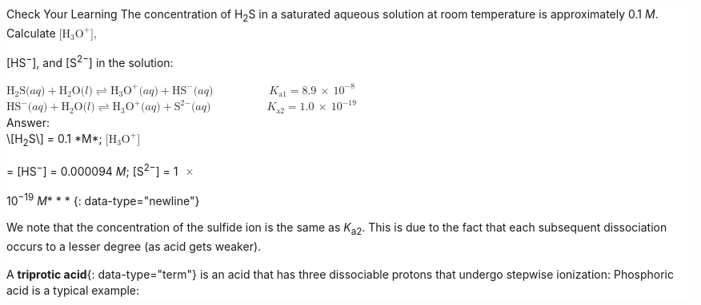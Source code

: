 <span data-type="title">Check Your Learning</span> The concentration of H<sub>2</sub>S in a saturated aqueous solution at room temperature is approximately 0.1 *M*. Calculate <math xmlns="http://www.w3.org/1998/Math/MathML"><mrow><mo stretchy="false">[</mo><msub><mrow><mtext>H</mtext></mrow><mn>3</mn></msub><msup><mtext>O</mtext><mtext>+</mtext></msup><mo stretchy="false">]</mo><mo>,</mo></mrow></math>

 \[HS<sup>−</sup>\], and \[S<sup>2−</sup>\] in the solution:

<div data-type="equation">
<math xmlns="http://www.w3.org/1998/Math/MathML"><mrow><msub><mtext>H</mtext><mn>2</mn></msub><mtext>S</mtext><mo stretchy="false">(</mo><mi>a</mi><mi>q</mi><mo stretchy="false">)</mo><mo>+</mo><msub><mtext>H</mtext><mn>2</mn></msub><mtext>O</mtext><mo stretchy="false">(</mo><mi>l</mi><mo stretchy="false">)</mo><mo stretchy="false">⇌</mo><msub><mtext>H</mtext><mn>3</mn></msub><msup><mtext>O</mtext><mtext>+</mtext></msup><mo stretchy="false">(</mo><mi>a</mi><mi>q</mi><mo stretchy="false">)</mo><mo>+</mo><msup><mrow><mtext>HS</mtext></mrow><mtext>−</mtext></msup><mo stretchy="false">(</mo><mi>a</mi><mi>q</mi><mo stretchy="false">)</mo><mspace width="5em" /><msub><mi>K</mi><mrow><mtext>a</mtext><mn>1</mn></mrow></msub><mo>=</mo><mn>8.9</mn><mspace width="0.2em" /><mo>×</mo><mspace width="0.2em" /><msup><mrow><mn>10</mn></mrow><mrow><mn>−8</mn></mrow></msup></mrow></math>
</div>
<div data-type="equation">
<math xmlns="http://www.w3.org/1998/Math/MathML"><mrow><msup><mrow><mtext>HS</mtext></mrow><mtext>−</mtext></msup><mo stretchy="false">(</mo><mi>a</mi><mi>q</mi><mo stretchy="false">)</mo><mo>+</mo><msub><mtext>H</mtext><mn>2</mn></msub><mtext>O</mtext><mo stretchy="false">(</mo><mi>l</mi><mo stretchy="false">)</mo><mo stretchy="false">⇌</mo><msub><mtext>H</mtext><mn>3</mn></msub><msup><mtext>O</mtext><mtext>+</mtext></msup><mo stretchy="false">(</mo><mi>a</mi><mi>q</mi><mo stretchy="false">)</mo><mo>+</mo><msup><mtext>S</mtext><mrow><mn>2−</mn></mrow></msup><mo stretchy="false">(</mo><mi>a</mi><mi>q</mi><mo stretchy="false">)</mo><mspace width="5em" /><msub><mi>K</mi><mrow><mtext>a</mtext><mn>2</mn></mrow></msub><mo>=</mo><mn>1.0</mn><mspace width="0.2em" /><mo>×</mo><mspace width="0.2em" /><msup><mrow><mn>10</mn></mrow><mrow><mn>−19</mn></mrow></msup></mrow></math>
</div>
<div data-type="note" markdown="1">
<div data-type="title">
Answer:
</div>
\[H<sub>2</sub>S\] = 0.1 *M*; <math xmlns="http://www.w3.org/1998/Math/MathML"><mrow><mo stretchy="false">[</mo><msub><mrow><mtext>H</mtext></mrow><mn>3</mn></msub><msup><mtext>O</mtext><mtext>+</mtext></msup><mo stretchy="false">]</mo></mrow></math>

 = \[HS<sup>−</sup>\] = 0.000094 *M*; \[S<sup>2−</sup>\] = 1 <math xmlns="http://www.w3.org/1998/Math/MathML"><mrow><mspace width="0.2em" /><mo>×</mo><mspace width="0.2em" /></mrow></math>

 10<sup>−19</sup> *M** * *
{: data-type="newline"}

 We note that the concentration of the sulfide ion is the same as *K*<sub>a2</sub>. This is due to the fact that each subsequent dissociation occurs to a lesser degree (as acid gets weaker).

</div>
</div>

A **triprotic acid**{: data-type="term"} is an acid that has three dissociable protons that undergo stepwise ionization: Phosphoric acid is a typical example:

<div data-type="equation">